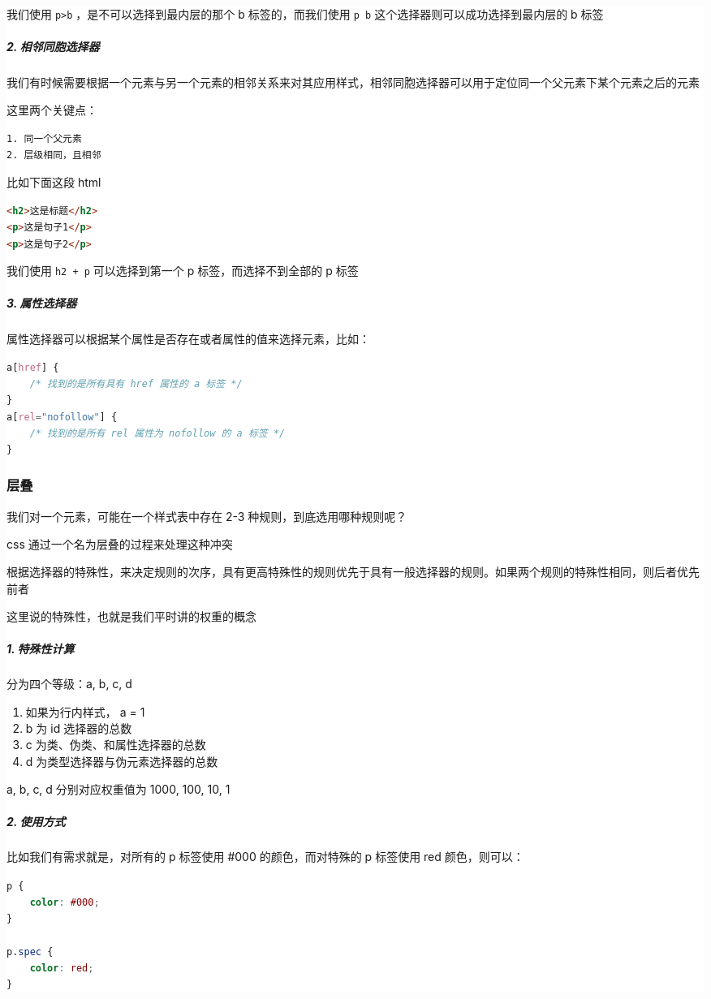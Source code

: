 我们使用 `p>b` ，是不可以选择到最内层的那个 b 标签的，而我们使用 `p b` 这个选择器则可以成功选择到最内层的 b 标签

##### 2. 相邻同胞选择器

我们有时候需要根据一个元素与另一个元素的相邻关系来对其应用样式，相邻同胞选择器可以用于定位同一个父元素下某个元素之后的元素

这里两个关键点：

    1. 同一个父元素
    2. 层级相同，且相邻

比如下面这段 html

```html
<h2>这是标题</h2>
<p>这是句子1</p>
<p>这是句子2</p>
```

我们使用 `h2 + p` 可以选择到第一个 p 标签，而选择不到全部的 p 标签

##### 3. 属性选择器

属性选择器可以根据某个属性是否存在或者属性的值来选择元素，比如：

```css
a[href] {
    /* 找到的是所有具有 href 属性的 a 标签 */
}
a[rel="nofollow"] {
    /* 找到的是所有 rel 属性为 nofollow 的 a 标签 */
}
```

### 层叠

我们对一个元素，可能在一个样式表中存在 2-3 种规则，到底选用哪种规则呢？

css 通过一个名为层叠的过程来处理这种冲突

根据选择器的特殊性，来决定规则的次序，具有更高特殊性的规则优先于具有一般选择器的规则。如果两个规则的特殊性相同，则后者优先前者

这里说的特殊性，也就是我们平时讲的权重的概念

##### 1. 特殊性计算

分为四个等级：a, b, c, d

1. 如果为行内样式， a = 1
2. b 为 id 选择器的总数
3. c 为类、伪类、和属性选择器的总数
4. d 为类型选择器与伪元素选择器的总数

a, b, c, d 分别对应权重值为 1000, 100, 10, 1

##### 2. 使用方式

比如我们有需求就是，对所有的 p 标签使用 #000 的颜色，而对特殊的 p 标签使用 red 颜色，则可以：

```css
p {
    color: #000;
}

p.spec {
    color: red;
}
```
